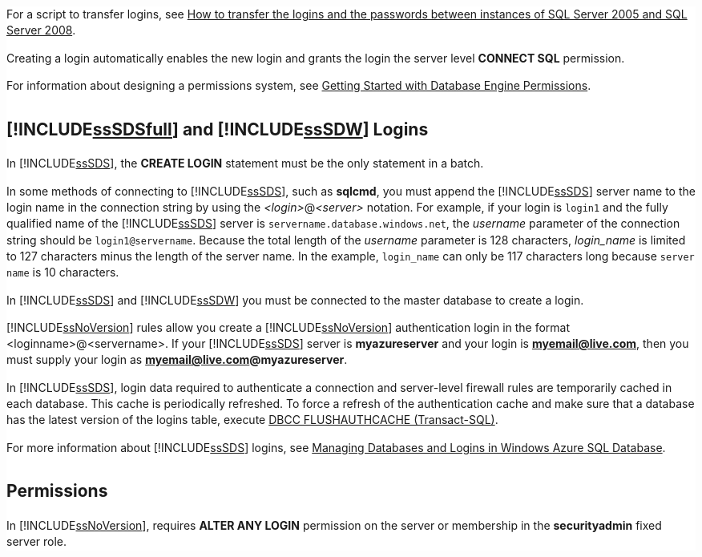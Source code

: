  For a script to transfer logins, see [How to transfer the logins and the passwords between instances of SQL Server 2005 and SQL Server 2008](http://support.microsoft.com/kb/918992).  
  
 Creating a login automatically enables the new login and grants the login the server level **CONNECT SQL** permission.  
  
 For information about designing a permissions system, see [Getting Started with Database Engine Permissions](../../relational-databases/security/authentication-access/getting-started-with-database-engine-permissions.md).  
  
## [!INCLUDE[ssSDSfull](../../analysis-services/multidimensional-models/includes/sssdsfull-md.md)] and [!INCLUDE[ssSDW](../../database-engine/configure/windows/includes/sssdw-md.md)] Logins  
 In [!INCLUDE[ssSDS](../../analysis-services/multidimensional-models/includes/sssds-md.md)], the **CREATE LOGIN** statement must be the only statement in a batch.  
  
 In some methods of connecting to [!INCLUDE[ssSDS](../../analysis-services/multidimensional-models/includes/sssds-md.md)], such as **sqlcmd**, you must append the [!INCLUDE[ssSDS](../../analysis-services/multidimensional-models/includes/sssds-md.md)] server name to the login name in the connection string by using the *\<login>*@*\<server>* notation. For example, if your login is `login1` and the fully qualified name of the [!INCLUDE[ssSDS](../../analysis-services/multidimensional-models/includes/sssds-md.md)] server is `servername.database.windows.net`, the *username* parameter of the connection string should be `login1@servername`. Because the total length of the *username* parameter is 128 characters, *login_name* is limited to 127 characters minus the length of the server name. In the example, `login_name` can only be 117 characters long because `servername` is 10 characters.  
  
 In [!INCLUDE[ssSDS](../../analysis-services/multidimensional-models/includes/sssds-md.md)] and [!INCLUDE[ssSDW](../../database-engine/configure/windows/includes/sssdw-md.md)] you must be connected to the master database to create a login.  
  
 [!INCLUDE[ssNoVersion](../../advanced-analytics/r-services/includes/ssnoversion-md.md)] rules allow you create a [!INCLUDE[ssNoVersion](../../advanced-analytics/r-services/includes/ssnoversion-md.md)] authentication login in the format \<loginname>@\<servername>. If your [!INCLUDE[ssSDS](../../analysis-services/multidimensional-models/includes/sssds-md.md)] server is **myazureserver** and your login is **myemail@live.com**, then you must supply your login as **myemail@live.com@myazureserver**.  
  
 In [!INCLUDE[ssSDS](../../analysis-services/multidimensional-models/includes/sssds-md.md)], login data required to authenticate a connection and server-level firewall rules are temporarily cached in each database. This cache is periodically refreshed. To force a refresh of the authentication cache and make sure that a database has the latest version of the logins table, execute [DBCC FLUSHAUTHCACHE &#40;Transact-SQL&#41;](../../t-sql/database-console-commands/dbcc-flushauthcache-transact-sql.md).  
  
 For more information about [!INCLUDE[ssSDS](../../analysis-services/multidimensional-models/includes/sssds-md.md)] logins, see [Managing Databases and Logins in Windows Azure SQL Database](http://msdn.microsoft.com/library/ee336235.aspx).  
  
## Permissions  
 In [!INCLUDE[ssNoVersion](../../advanced-analytics/r-services/includes/ssnoversion-md.md)], requires **ALTER ANY LOGIN** permission on the server or membership in the **securityadmin** fixed server role.  
  
